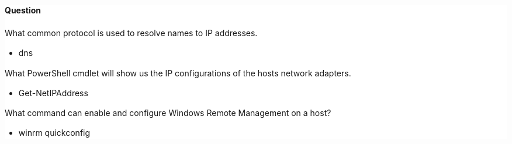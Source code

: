 


#### Question

What common protocol is used to resolve names to IP addresses.

* dns

What PowerShell cmdlet will show us the IP configurations of the hosts network adapters.

* Get-NetIPAddress

What command can enable and configure Windows Remote Management on a host?

* winrm quickconfig

